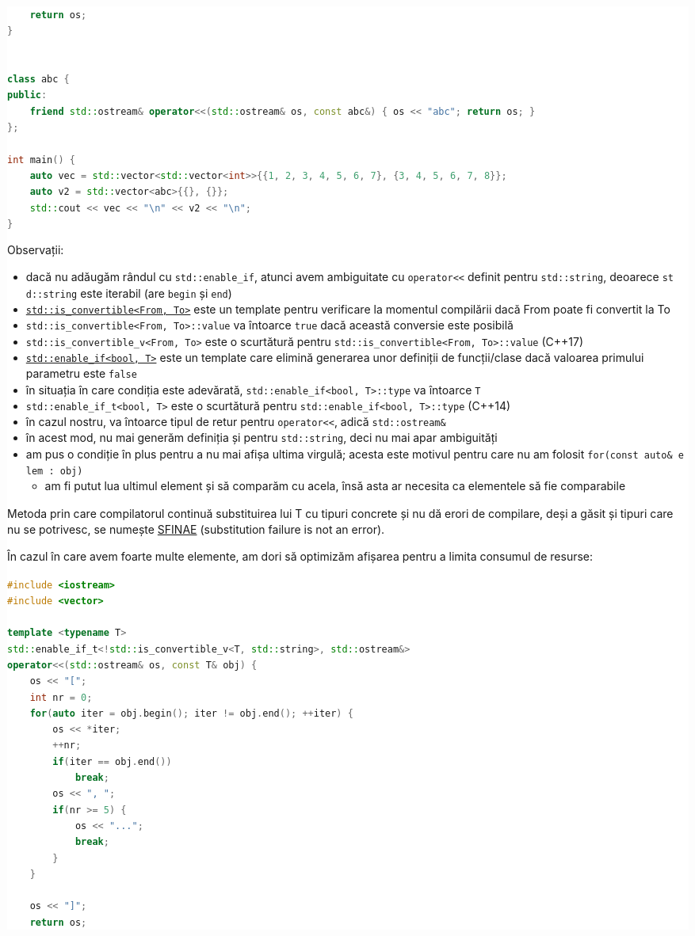 ```c++
    return os;
}


class abc {
public:
    friend std::ostream& operator<<(std::ostream& os, const abc&) { os << "abc"; return os; }
};

int main() {
    auto vec = std::vector<std::vector<int>>{{1, 2, 3, 4, 5, 6, 7}, {3, 4, 5, 6, 7, 8}};
    auto v2 = std::vector<abc>{{}, {}};
    std::cout << vec << "\n" << v2 << "\n";
}
```

Observații:
- dacă nu adăugăm rândul cu `std::enable_if`, atunci avem ambiguitate cu `operator<<` definit pentru `std::string`, deoarece `std::string` este iterabil (are `begin` și `end`)
- [`std::is_convertible<From, To>`](https://en.cppreference.com/w/cpp/types/is_convertible) este un template pentru verificare la momentul compilării dacă From poate fi convertit la To
- `std::is_convertible<From, To>::value` va întoarce `true` dacă această conversie este posibilă
- `std::is_convertible_v<From, To>` este o scurtătură pentru `std::is_convertible<From, To>::value` (C++17)
- [`std::enable_if<bool, T>`](https://en.cppreference.com/w/cpp/types/enable_if) este un template care elimină generarea unor definiții de funcții/clase dacă valoarea primului parametru este `false`
- în situația în care condiția este adevărată, `std::enable_if<bool, T>::type` va întoarce `T`
- `std::enable_if_t<bool, T>` este o scurtătură pentru `std::enable_if<bool, T>::type` (C++14)
- în cazul nostru, va întoarce tipul de retur pentru `operator<<`, adică `std::ostream&`
- în acest mod, nu mai generăm definiția și pentru `std::string`, deci nu mai apar ambiguități
- am pus o condiție în plus pentru a nu mai afișa ultima virgulă; acesta este motivul pentru care nu am folosit `for(const auto& elem : obj)`
  - am fi putut lua ultimul element și să comparăm cu acela, însă asta ar necesita ca elementele să fie comparabile

Metoda prin care compilatorul continuă substituirea lui T cu tipuri concrete și nu dă erori de compilare, deși a găsit și tipuri care nu se potrivesc, se numește [SFINAE](https://en.cppreference.com/w/cpp/language/sfinae) (substitution failure is not an error).

În cazul în care avem foarte multe elemente, am dori să optimizăm afișarea pentru a limita consumul de resurse:
```c++
#include <iostream>
#include <vector>

template <typename T>
std::enable_if_t<!std::is_convertible_v<T, std::string>, std::ostream&>
operator<<(std::ostream& os, const T& obj) {
    os << "[";
    int nr = 0;
    for(auto iter = obj.begin(); iter != obj.end(); ++iter) {
        os << *iter;
        ++nr;
        if(iter == obj.end())
            break;
        os << ", ";
        if(nr >= 5) {
            os << "...";
            break;
        }
    }
         
    os << "]";
    return os;
```